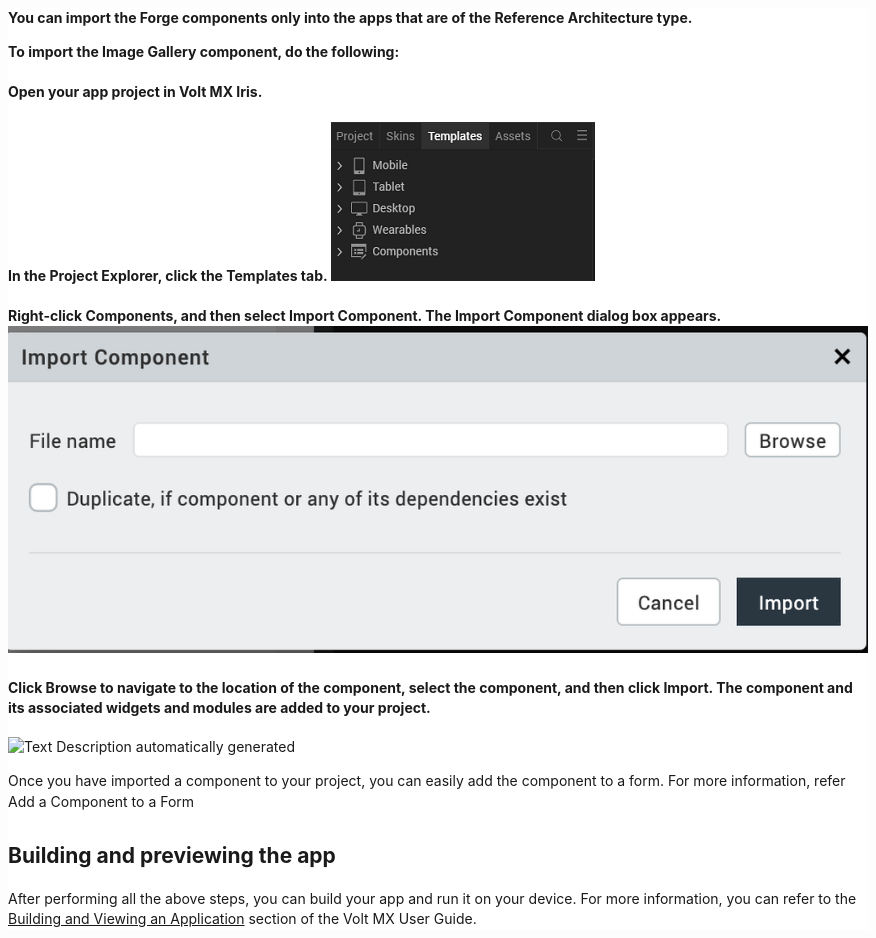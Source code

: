**You can import the Forge components only into the apps that are of the
Reference Architecture type.**

**To import the Image Gallery component, do the following:**

#### Open your app project in Volt MX Iris.

#### In the Project Explorer, click the Templates tab. ![Graphical user interface, text, application Description automatically generated](media/9700d3433b3a832a8b56c65cd364af8a.png)

#### Right-click Components, and then select Import Component. The Import Component dialog box appears. ![Graphical user interface, text, application, Teams Description automatically generated](media/1d4ae279a8ad9959ac3e2684c0674abf.png)

#### Click Browse to navigate to the location of the component, select the component, and then click Import. The component and its associated widgets and modules are added to your project.

![Text Description automatically
generated](media/fc29b7dbc5ae39e15909b99580b22775.png)

Once you have imported a component to your project, you can easily add the
component to a form. For more information, refer Add a Component to a Form

## Building and previewing the app

After performing all the above steps, you can build your app and run it on your
device. For more information, you can refer to the [Building and Viewing an
Application](https://opensource.hcltechsw.com/volt-mx-docs/docs/documentation/Iris/iris_user_guide/Content/Cloud_Build_in_VoltMX_Iris.html#cloud)
section of the Volt MX User Guide.
